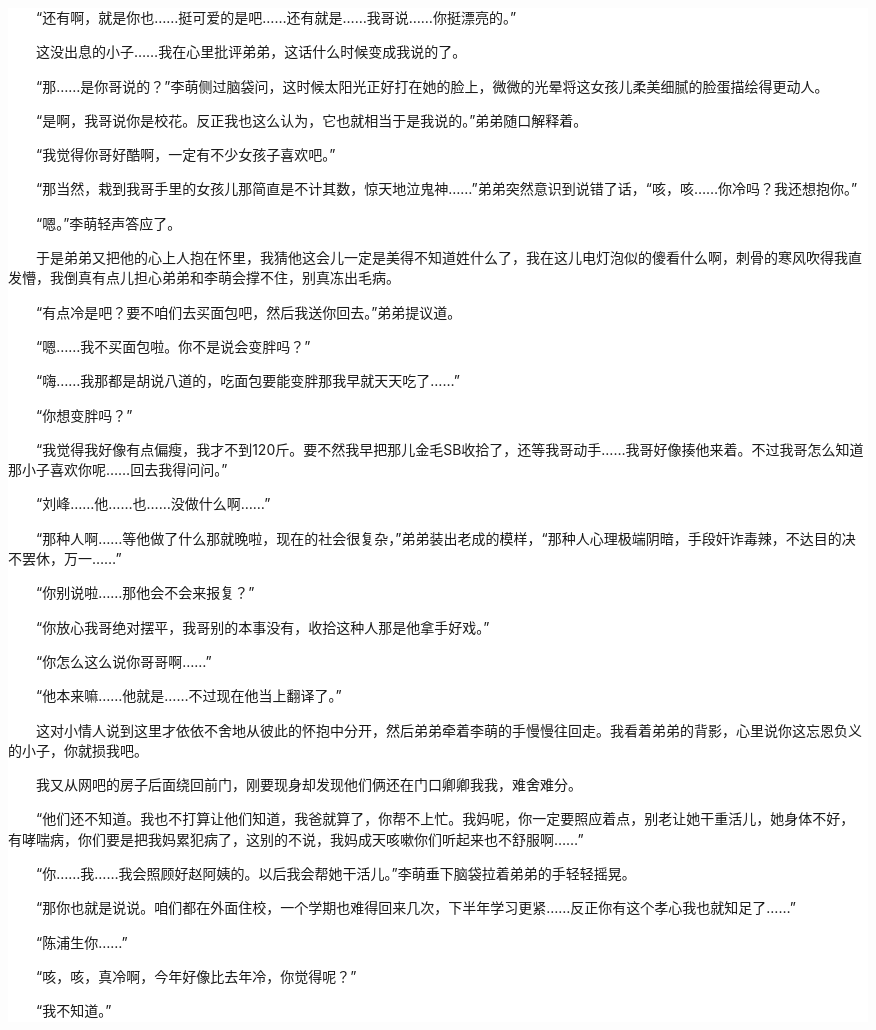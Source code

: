 　　“还有啊，就是你也……挺可爱的是吧……还有就是……我哥说……你挺漂亮的。”

　　这没出息的小子……我在心里批评弟弟，这话什么时候变成我说的了。

　　“那……是你哥说的？”李萌侧过脑袋问，这时候太阳光正好打在她的脸上，微微的光晕将这女孩儿柔美细腻的脸蛋描绘得更动人。

　　“是啊，我哥说你是校花。反正我也这么认为，它也就相当于是我说的。”弟弟随口解释着。

　　“我觉得你哥好酷啊，一定有不少女孩子喜欢吧。”

　　“那当然，栽到我哥手里的女孩儿那简直是不计其数，惊天地泣鬼神……”弟弟突然意识到说错了话，“咳，咳……你冷吗？我还想抱你。”

　　“嗯。”李萌轻声答应了。

　　于是弟弟又把他的心上人抱在怀里，我猜他这会儿一定是美得不知道姓什么了，我在这儿电灯泡似的傻看什么啊，刺骨的寒风吹得我直发懵，我倒真有点儿担心弟弟和李萌会撑不住，别真冻出毛病。

　　“有点冷是吧？要不咱们去买面包吧，然后我送你回去。”弟弟提议道。

　　“嗯……我不买面包啦。你不是说会变胖吗？”

　　“嗨……我那都是胡说八道的，吃面包要能变胖那我早就天天吃了……”

　　“你想变胖吗？”

　　“我觉得我好像有点偏瘦，我才不到120斤。要不然我早把那儿金毛SB收拾了，还等我哥动手……我哥好像揍他来着。不过我哥怎么知道那小子喜欢你呢……回去我得问问。”

　　“刘峰……他……也……没做什么啊……”

　　“那种人啊……等他做了什么那就晚啦，现在的社会很复杂，”弟弟装出老成的模样，“那种人心理极端阴暗，手段奸诈毒辣，不达目的决不罢休，万一……”

　　“你别说啦……那他会不会来报复？”

　　“你放心我哥绝对摆平，我哥别的本事没有，收拾这种人那是他拿手好戏。”

　　“你怎么这么说你哥哥啊……”

　　“他本来嘛……他就是……不过现在他当上翻译了。”

　　这对小情人说到这里才依依不舍地从彼此的怀抱中分开，然后弟弟牵着李萌的手慢慢往回走。我看着弟弟的背影，心里说你这忘恩负义的小子，你就损我吧。

　　我又从网吧的房子后面绕回前门，刚要现身却发现他们俩还在门口卿卿我我，难舍难分。

　　“他们还不知道。我也不打算让他们知道，我爸就算了，你帮不上忙。我妈呢，你一定要照应着点，别老让她干重活儿，她身体不好，有哮喘病，你们要是把我妈累犯病了，这别的不说，我妈成天咳嗽你们听起来也不舒服啊……”

　　“你……我……我会照顾好赵阿姨的。以后我会帮她干活儿。”李萌垂下脑袋拉着弟弟的手轻轻摇晃。

　　“那你也就是说说。咱们都在外面住校，一个学期也难得回来几次，下半年学习更紧……反正你有这个孝心我也就知足了……”

　　“陈浦生你……”

　　“咳，咳，真冷啊，今年好像比去年冷，你觉得呢？”

　　“我不知道。”

